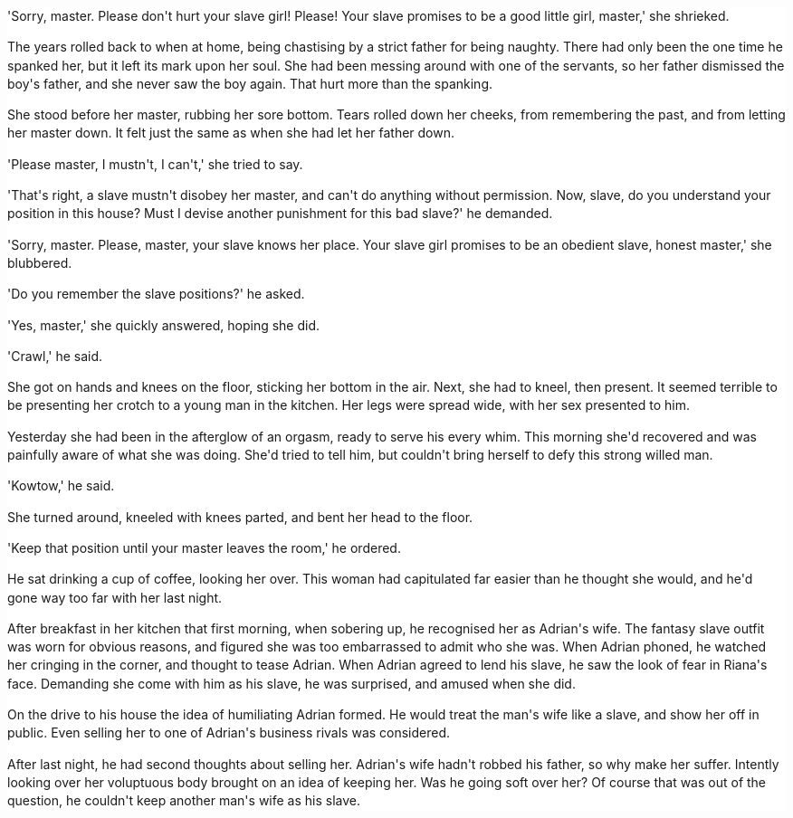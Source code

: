 'Sorry, master. Please don't hurt your slave girl! Please! Your slave promises to be a good little girl, master,' she shrieked. 

The years rolled back to when at home, being chastising by a strict father for being naughty. There had only been the one time he spanked her, but it left its mark upon her soul. She had been messing around with one of the servants, so her father dismissed the boy's father, and she never saw the boy again. That hurt more than the spanking. 

She stood before her master, rubbing her sore bottom. Tears rolled down her cheeks, from remembering the past, and from letting her master down. It felt just the same as when she had let her father down. 

'Please master, I mustn't, I can't,' she tried to say. 

'That's right, a slave mustn't disobey her master, and can't do anything without permission. Now, slave, do you understand your position in this house? Must I devise another punishment for this bad slave?' he demanded. 

'Sorry, master. Please, master, your slave knows her place. Your slave girl promises to be an obedient slave, honest master,' she blubbered. 

'Do you remember the slave positions?' he asked. 

'Yes, master,' she quickly answered, hoping she did. 

'Crawl,' he said. 

She got on hands and knees on the floor, sticking her bottom in the air. Next, she had to kneel, then present. It seemed terrible to be presenting her crotch to a young man in the kitchen. Her legs were spread wide, with her sex presented to him. 

Yesterday she had been in the afterglow of an orgasm, ready to serve his every whim. This morning she'd recovered and was painfully aware of what she was doing. She'd tried to tell him, but couldn't bring herself to defy this strong willed man. 

'Kowtow,' he said. 

She turned around, kneeled with knees parted, and bent her head to the floor. 

'Keep that position until your master leaves the room,' he ordered. 

He sat drinking a cup of coffee, looking her over. This woman had capitulated far easier than he thought she would, and he'd gone way too far with her last night. 

After breakfast in her kitchen that first morning, when sobering up, he recognised her as Adrian's wife. The fantasy slave outfit was worn for obvious reasons, and figured she was too embarrassed to admit who she was. When Adrian phoned, he watched her cringing in the corner, and thought to tease Adrian. When Adrian agreed to lend his slave, he saw the look of fear in Riana's face. Demanding she come with him as his slave, he was surprised, and amused when she did. 

On the drive to his house the idea of humiliating Adrian formed. He would treat the man's wife like a slave, and show her off in public. Even selling her to one of Adrian's business rivals was considered. 

After last night, he had second thoughts about selling her. Adrian's wife hadn't robbed his father, so why make her suffer. Intently looking over her voluptuous body brought on an idea of keeping her. Was he going soft over her? Of course that was out of the question, he couldn't keep another man's wife as his slave. 
